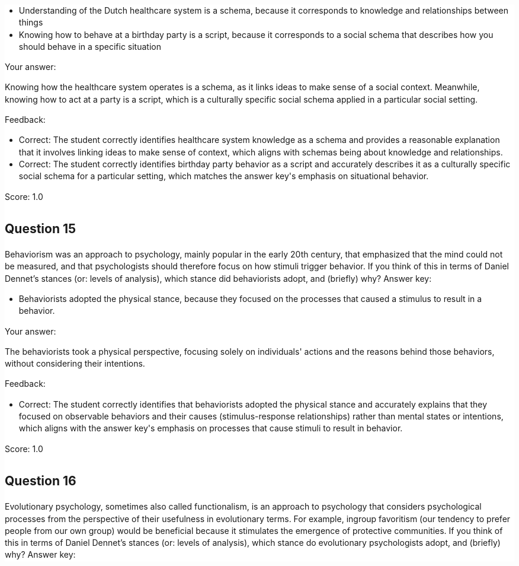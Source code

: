 - Understanding of the Dutch healthcare system is a schema, because it corresponds to knowledge and relationships between things
- Knowing how to behave at a birthday party is a script, because it corresponds to a social schema that describes how you should behave in a specific situation

Your answer:

Knowing how the healthcare system operates is a schema, as it links ideas to make sense of a social context. Meanwhile, knowing how to act at a party is a script, which is a culturally specific social schema applied in a particular social setting.

Feedback:

- Correct: The student correctly identifies healthcare system knowledge as a schema and provides a reasonable explanation that it involves linking ideas to make sense of context, which aligns with schemas being about knowledge and relationships.
- Correct: The student correctly identifies birthday party behavior as a script and accurately describes it as a culturally specific social schema for a particular setting, which matches the answer key's emphasis on situational behavior.

Score: 1.0

## Question 15
            
Behaviorism was an approach to psychology, mainly popular in the early 20th century, that emphasized that the mind could not be measured, and that psychologists should therefore focus on how stimuli trigger behavior. If you think of this in terms of Daniel Dennet’s stances (or: levels of analysis), which stance did behaviorists adopt, and (briefly) why?
Answer key:

- Behaviorists adopted the physical stance, because they focused on the processes that caused a stimulus to result in a behavior.

Your answer:

The behaviorists took a physical perspective, focusing solely on individuals' actions and the reasons behind those behaviors, without considering their intentions.

Feedback:

- Correct: The student correctly identifies that behaviorists adopted the physical stance and accurately explains that they focused on observable behaviors and their causes (stimulus-response relationships) rather than mental states or intentions, which aligns with the answer key's emphasis on processes that cause stimuli to result in behavior.

Score: 1.0

## Question 16
            
Evolutionary psychology, sometimes also called functionalism, is an approach to psychology that considers psychological processes from the perspective of their usefulness in evolutionary terms. For example, ingroup favoritism (our tendency to prefer people from our own group) would be beneficial because it stimulates the emergence of protective communities. If you think of this in terms of Daniel Dennet’s stances (or: levels of analysis), which stance do evolutionary psychologists adopt, and (briefly) why?
Answer key:
